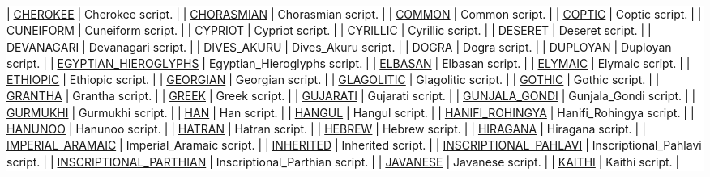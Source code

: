 | [CHEROKEE](#CHEROKEE) | Cherokee script. |
| [CHORASMIAN](#CHORASMIAN) | Chorasmian script. |
| [COMMON](#COMMON) | Common script. |
| [COPTIC](#COPTIC) | Coptic script. |
| [CUNEIFORM](#CUNEIFORM) | Cuneiform script. |
| [CYPRIOT](#CYPRIOT) | Cypriot script. |
| [CYRILLIC](#CYRILLIC) | Cyrillic script. |
| [DESERET](#DESERET) | Deseret script. |
| [DEVANAGARI](#DEVANAGARI) | Devanagari script. |
| [DIVES_AKURU](#DIVES-AKURU) | Dives\_Akuru script. |
| [DOGRA](#DOGRA) | Dogra script. |
| [DUPLOYAN](#DUPLOYAN) | Duployan script. |
| [EGYPTIAN_HIEROGLYPHS](#EGYPTIAN-HIEROGLYPHS) | Egyptian\_Hieroglyphs script. |
| [ELBASAN](#ELBASAN) | Elbasan script. |
| [ELYMAIC](#ELYMAIC) | Elymaic script. |
| [ETHIOPIC](#ETHIOPIC) | Ethiopic script. |
| [GEORGIAN](#GEORGIAN) | Georgian script. |
| [GLAGOLITIC](#GLAGOLITIC) | Glagolitic script. |
| [GOTHIC](#GOTHIC) | Gothic script. |
| [GRANTHA](#GRANTHA) | Grantha script. |
| [GREEK](#GREEK) | Greek script. |
| [GUJARATI](#GUJARATI) | Gujarati script. |
| [GUNJALA_GONDI](#GUNJALA-GONDI) | Gunjala\_Gondi script. |
| [GURMUKHI](#GURMUKHI) | Gurmukhi script. |
| [HAN](#HAN) | Han script. |
| [HANGUL](#HANGUL) | Hangul script. |
| [HANIFI_ROHINGYA](#HANIFI-ROHINGYA) | Hanifi\_Rohingya script. |
| [HANUNOO](#HANUNOO) | Hanunoo script. |
| [HATRAN](#HATRAN) | Hatran script. |
| [HEBREW](#HEBREW) | Hebrew script. |
| [HIRAGANA](#HIRAGANA) | Hiragana script. |
| [IMPERIAL_ARAMAIC](#IMPERIAL-ARAMAIC) | Imperial\_Aramaic script. |
| [INHERITED](#INHERITED) | Inherited script. |
| [INSCRIPTIONAL_PAHLAVI](#INSCRIPTIONAL-PAHLAVI) | Inscriptional\_Pahlavi script. |
| [INSCRIPTIONAL_PARTHIAN](#INSCRIPTIONAL-PARTHIAN) | Inscriptional\_Parthian script. |
| [JAVANESE](#JAVANESE) | Javanese script. |
| [KAITHI](#KAITHI) | Kaithi script. |